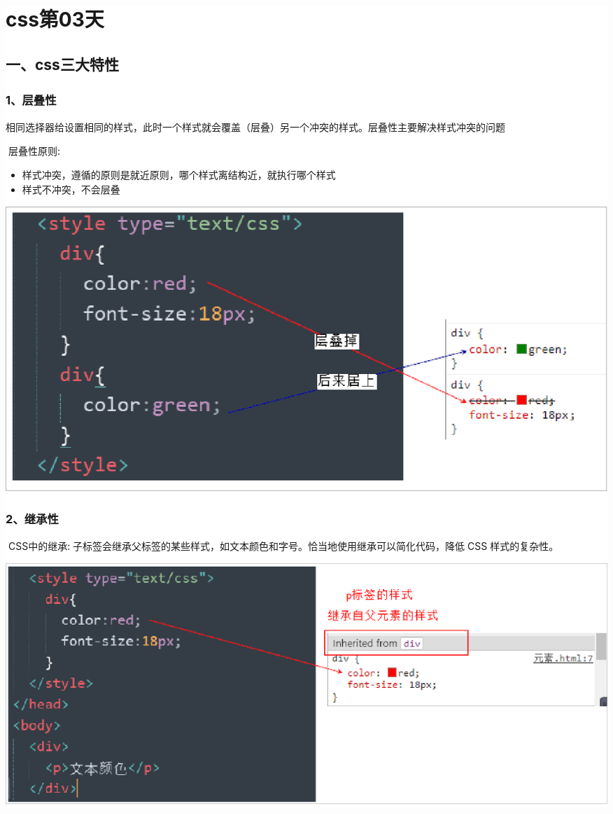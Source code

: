 # css第03天

## 一、css三大特性

### 1、层叠性

​ 相同选择器给设置相同的样式，此时一个样式就会覆盖（层叠）另一个冲突的样式。层叠性主要解决样式冲突的问题

​ 层叠性原则:

- 样式冲突，遵循的原则是就近原则，哪个样式离结构近，就执行哪个样式
- 样式不冲突，不会层叠

![1571490015544](img\1571490015544.png)

### 2、继承性

​ CSS中的继承: 子标签会继承父标签的某些样式，如文本颜色和字号。恰当地使用继承可以简化代码，降低 CSS 样式的复杂性。

![1571490049279](img\1571490049279.png)
